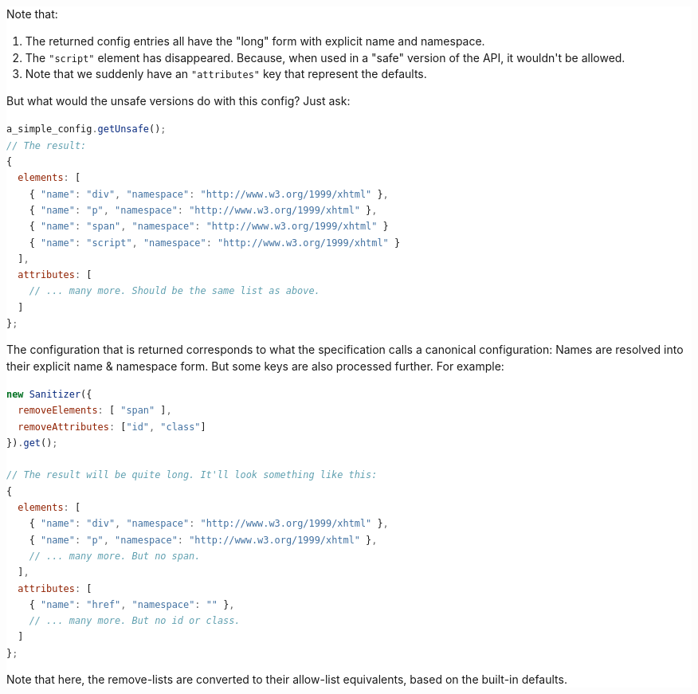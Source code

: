 Note that:

1. The returned config entries all have the "long" form with explicit name
   and namespace.
1. The `"script"` element has disappeared. Because, when used in a "safe"
   version of the API, it wouldn't be allowed.
1. Note that we suddenly have an `"attributes"` key that
   represent the defaults.

But what would the unsafe versions do with this config? Just ask:

```js
a_simple_config.getUnsafe();
// The result:
{
  elements: [
    { "name": "div", "namespace": "http://www.w3.org/1999/xhtml" },
    { "name": "p", "namespace": "http://www.w3.org/1999/xhtml" },
    { "name": "span", "namespace": "http://www.w3.org/1999/xhtml" }
    { "name": "script", "namespace": "http://www.w3.org/1999/xhtml" }
  ],
  attributes: [
    // ... many more. Should be the same list as above.
  ]
};
```

The configuration that is returned corresponds to what the specification calls
a canonical configuration: Names are resolved into their explicit name &amp;
namespace form. But some keys are also processed further. For example:

```js
new Sanitizer({
  removeElements: [ "span" ],
  removeAttributes: ["id", "class"]
}).get();

// The result will be quite long. It'll look something like this:
{
  elements: [
    { "name": "div", "namespace": "http://www.w3.org/1999/xhtml" },
    { "name": "p", "namespace": "http://www.w3.org/1999/xhtml" },
    // ... many more. But no span.
  ],
  attributes: [
    { "name": "href", "namespace": "" },
    // ... many more. But no id or class.
  ]
};
```

Note that here, the remove-lists are converted to their allow-list equivalents,
based on the built-in defaults.
